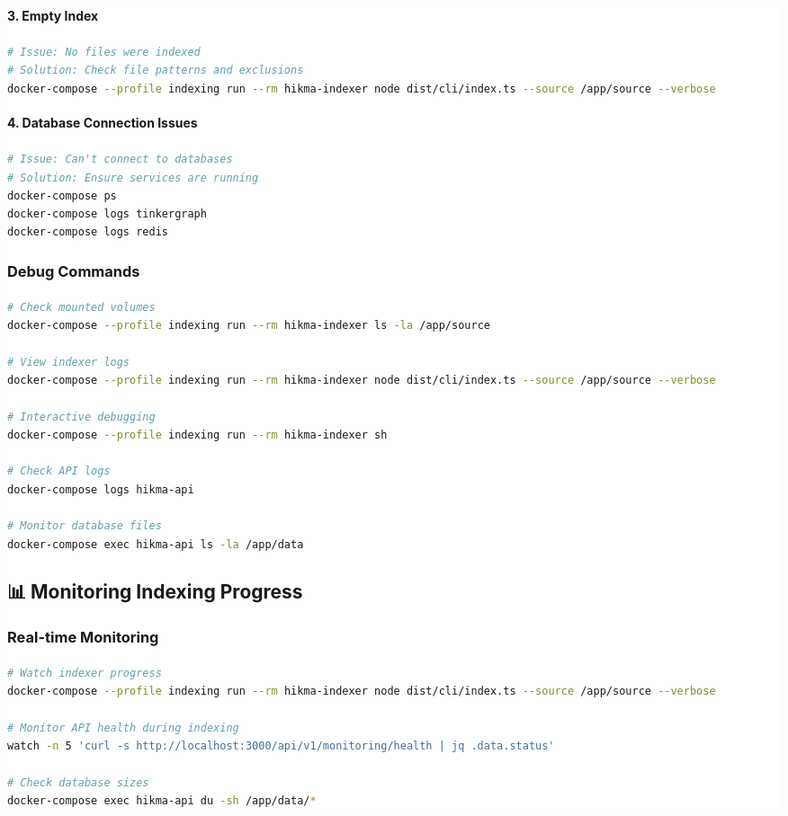 #### 3. Empty Index
```bash
# Issue: No files were indexed
# Solution: Check file patterns and exclusions
docker-compose --profile indexing run --rm hikma-indexer node dist/cli/index.ts --source /app/source --verbose
```

#### 4. Database Connection Issues
```bash
# Issue: Can't connect to databases
# Solution: Ensure services are running
docker-compose ps
docker-compose logs tinkergraph
docker-compose logs redis
```

### Debug Commands

```bash
# Check mounted volumes
docker-compose --profile indexing run --rm hikma-indexer ls -la /app/source

# View indexer logs
docker-compose --profile indexing run --rm hikma-indexer node dist/cli/index.ts --source /app/source --verbose

# Interactive debugging
docker-compose --profile indexing run --rm hikma-indexer sh

# Check API logs
docker-compose logs hikma-api

# Monitor database files
docker-compose exec hikma-api ls -la /app/data
```

## 📊 Monitoring Indexing Progress

### Real-time Monitoring
```bash
# Watch indexer progress
docker-compose --profile indexing run --rm hikma-indexer node dist/cli/index.ts --source /app/source --verbose

# Monitor API health during indexing
watch -n 5 'curl -s http://localhost:3000/api/v1/monitoring/health | jq .data.status'

# Check database sizes
docker-compose exec hikma-api du -sh /app/data/*
```
